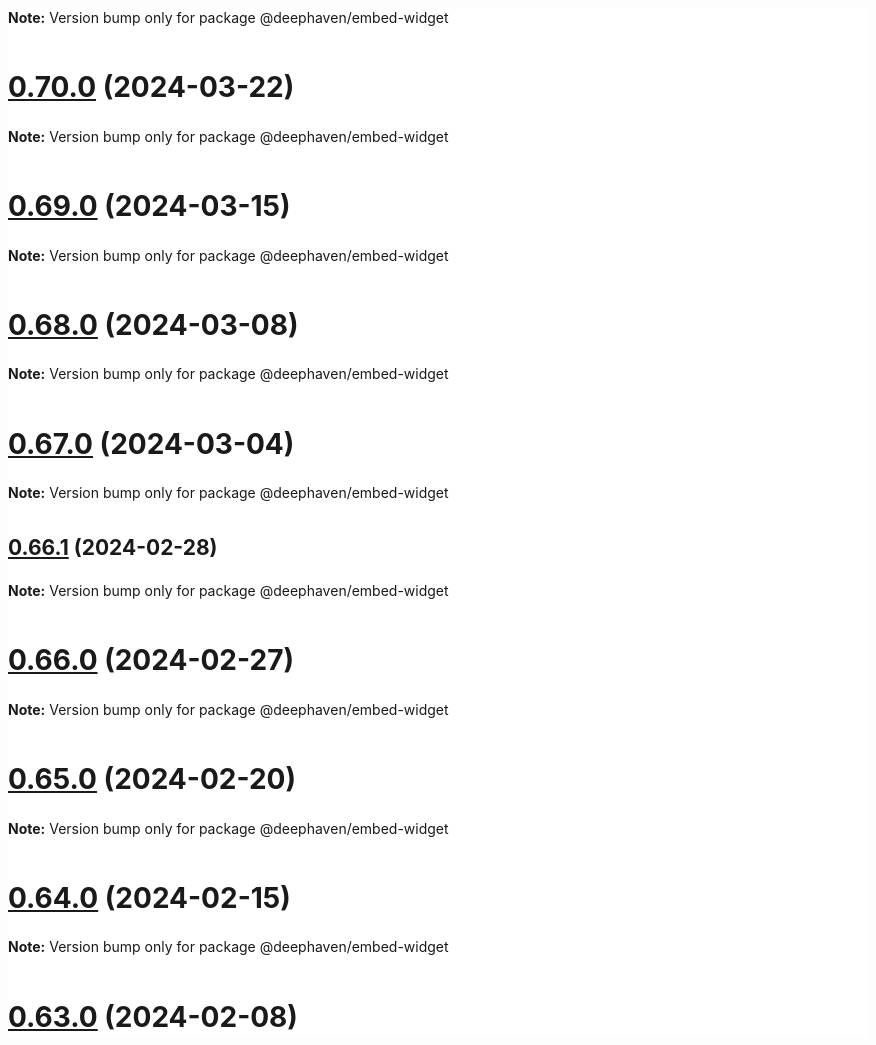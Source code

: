 **Note:** Version bump only for package @deephaven/embed-widget

# [0.70.0](https://github.com/deephaven/web-client-ui/compare/v0.69.1...v0.70.0) (2024-03-22)

**Note:** Version bump only for package @deephaven/embed-widget

# [0.69.0](https://github.com/deephaven/web-client-ui/compare/v0.68.0...v0.69.0) (2024-03-15)

**Note:** Version bump only for package @deephaven/embed-widget

# [0.68.0](https://github.com/deephaven/web-client-ui/compare/v0.67.0...v0.68.0) (2024-03-08)

**Note:** Version bump only for package @deephaven/embed-widget

# [0.67.0](https://github.com/deephaven/web-client-ui/compare/v0.66.1...v0.67.0) (2024-03-04)

**Note:** Version bump only for package @deephaven/embed-widget

## [0.66.1](https://github.com/deephaven/web-client-ui/compare/v0.66.0...v0.66.1) (2024-02-28)

**Note:** Version bump only for package @deephaven/embed-widget

# [0.66.0](https://github.com/deephaven/web-client-ui/compare/v0.65.0...v0.66.0) (2024-02-27)

**Note:** Version bump only for package @deephaven/embed-widget

# [0.65.0](https://github.com/deephaven/web-client-ui/compare/v0.64.0...v0.65.0) (2024-02-20)

**Note:** Version bump only for package @deephaven/embed-widget

# [0.64.0](https://github.com/deephaven/web-client-ui/compare/v0.63.0...v0.64.0) (2024-02-15)

**Note:** Version bump only for package @deephaven/embed-widget

# [0.63.0](https://github.com/deephaven/web-client-ui/compare/v0.62.0...v0.63.0) (2024-02-08)
